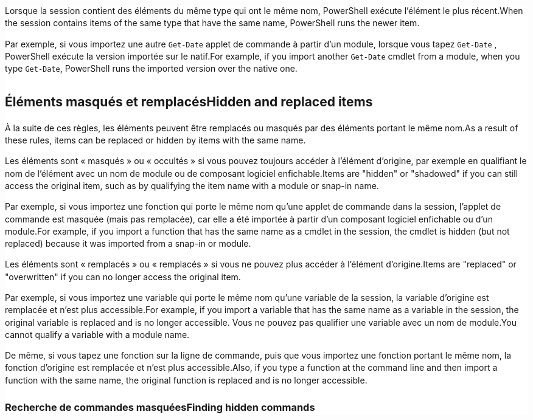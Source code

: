<span data-ttu-id="fd4f4-144">Lorsque la session contient des éléments du même type qui ont le même nom, PowerShell exécute l’élément le plus récent.</span><span class="sxs-lookup"><span data-stu-id="fd4f4-144">When the session contains items of the same type that have the same name, PowerShell runs the newer item.</span></span>

<span data-ttu-id="fd4f4-145">Par exemple, si vous importez une autre `Get-Date` applet de commande à partir d’un module, lorsque vous tapez `Get-Date` , PowerShell exécute la version importée sur le natif.</span><span class="sxs-lookup"><span data-stu-id="fd4f4-145">For example, if you import another `Get-Date` cmdlet from a module, when you type `Get-Date`, PowerShell runs the imported version over the native one.</span></span>

## <a name="hidden-and-replaced-items"></a><span data-ttu-id="fd4f4-146">Éléments masqués et remplacés</span><span class="sxs-lookup"><span data-stu-id="fd4f4-146">Hidden and replaced items</span></span>

<span data-ttu-id="fd4f4-147">À la suite de ces règles, les éléments peuvent être remplacés ou masqués par des éléments portant le même nom.</span><span class="sxs-lookup"><span data-stu-id="fd4f4-147">As a result of these rules, items can be replaced or hidden by items with the same name.</span></span>

<span data-ttu-id="fd4f4-148">Les éléments sont « masqués » ou « occultés » si vous pouvez toujours accéder à l’élément d’origine, par exemple en qualifiant le nom de l’élément avec un nom de module ou de composant logiciel enfichable.</span><span class="sxs-lookup"><span data-stu-id="fd4f4-148">Items are "hidden" or "shadowed" if you can still access the original item, such as by qualifying the item name with a module or snap-in name.</span></span>

<span data-ttu-id="fd4f4-149">Par exemple, si vous importez une fonction qui porte le même nom qu’une applet de commande dans la session, l’applet de commande est masquée (mais pas remplacée), car elle a été importée à partir d’un composant logiciel enfichable ou d’un module.</span><span class="sxs-lookup"><span data-stu-id="fd4f4-149">For example, if you import a function that has the same name as a cmdlet in the session, the cmdlet is hidden (but not replaced) because it was imported from a snap-in or module.</span></span>

<span data-ttu-id="fd4f4-150">Les éléments sont « remplacés » ou « remplacés » si vous ne pouvez plus accéder à l’élément d’origine.</span><span class="sxs-lookup"><span data-stu-id="fd4f4-150">Items are "replaced" or "overwritten" if you can no longer access the original item.</span></span>

<span data-ttu-id="fd4f4-151">Par exemple, si vous importez une variable qui porte le même nom qu’une variable de la session, la variable d’origine est remplacée et n’est plus accessible.</span><span class="sxs-lookup"><span data-stu-id="fd4f4-151">For example, if you import a variable that has the same name as a variable in the session, the original variable is replaced and is no longer accessible.</span></span>
<span data-ttu-id="fd4f4-152">Vous ne pouvez pas qualifier une variable avec un nom de module.</span><span class="sxs-lookup"><span data-stu-id="fd4f4-152">You cannot qualify a variable with a module name.</span></span>

<span data-ttu-id="fd4f4-153">De même, si vous tapez une fonction sur la ligne de commande, puis que vous importez une fonction portant le même nom, la fonction d’origine est remplacée et n’est plus accessible.</span><span class="sxs-lookup"><span data-stu-id="fd4f4-153">Also, if you type a function at the command line and then import a function with the same name, the original function is replaced and is no longer accessible.</span></span>

### <a name="finding-hidden-commands"></a><span data-ttu-id="fd4f4-154">Recherche de commandes masquées</span><span class="sxs-lookup"><span data-stu-id="fd4f4-154">Finding hidden commands</span></span>
